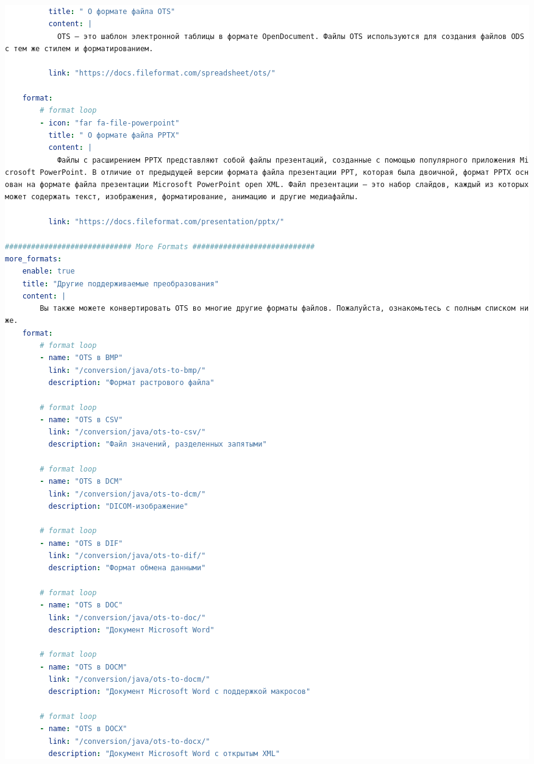 ```yaml
          title: " О формате файла OTS"
          content: |
            OTS — это шаблон электронной таблицы в формате OpenDocument. Файлы OTS используются для создания файлов ODS с тем же стилем и форматированием.

          link: "https://docs.fileformat.com/spreadsheet/ots/"

    format:
        # format loop
        - icon: "far fa-file-powerpoint"
          title: " О формате файла PPTX"
          content: |
            Файлы с расширением PPTX представляют собой файлы презентаций, созданные с помощью популярного приложения Microsoft PowerPoint. В отличие от предыдущей версии формата файла презентации PPT, которая была двоичной, формат PPTX основан на формате файла презентации Microsoft PowerPoint open XML. Файл презентации — это набор слайдов, каждый из которых может содержать текст, изображения, форматирование, анимацию и другие медиафайлы.

          link: "https://docs.fileformat.com/presentation/pptx/"

############################# More Formats ############################
more_formats:
    enable: true
    title: "Другие поддерживаемые преобразования"
    content: |
        Вы также можете конвертировать OTS во многие другие форматы файлов. Пожалуйста, ознакомьтесь с полным списком ниже.
    format: 
        # format loop
        - name: "OTS в BMP"
          link: "/conversion/java/ots-to-bmp/"
          description: "Формат растрового файла"

        # format loop
        - name: "OTS в CSV"
          link: "/conversion/java/ots-to-csv/"
          description: "Файл значений, разделенных запятыми"

        # format loop
        - name: "OTS в DCM"
          link: "/conversion/java/ots-to-dcm/"
          description: "DICOM-изображение"

        # format loop
        - name: "OTS в DIF"
          link: "/conversion/java/ots-to-dif/"
          description: "Формат обмена данными"

        # format loop
        - name: "OTS в DOC"
          link: "/conversion/java/ots-to-doc/"
          description: "Документ Microsoft Word"

        # format loop
        - name: "OTS в DOCM"
          link: "/conversion/java/ots-to-docm/"
          description: "Документ Microsoft Word с поддержкой макросов"

        # format loop
        - name: "OTS в DOCX"
          link: "/conversion/java/ots-to-docx/"
          description: "Документ Microsoft Word с открытым XML"

```